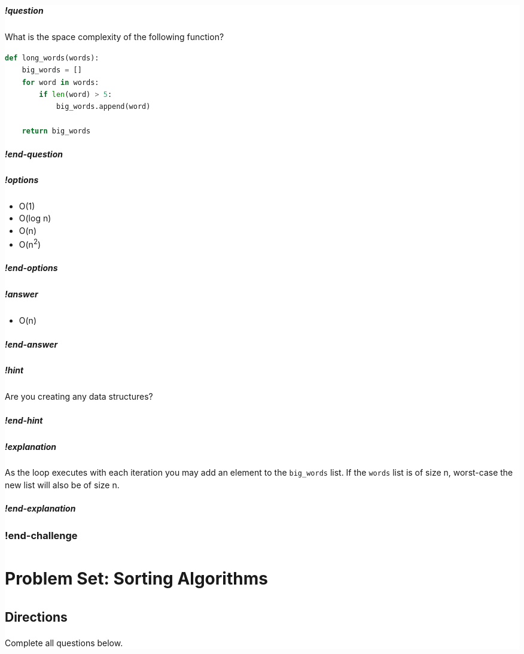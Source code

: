 ##### !question

What is the space complexity of the following function?

```python
def long_words(words):
    big_words = []
    for word in words:
        if len(word) > 5:
            big_words.append(word)
    
    return big_words
```

##### !end-question

##### !options

* O(1)
* O(log n)
* O(n)
* O(n<sup>2</sup>)

##### !end-options

##### !answer

* O(n)

##### !end-answer


##### !hint

Are you creating any data structures?

##### !end-hint

##### !explanation

As the loop executes with each iteration you may add an element to the `big_words` list.  If the `words` list is of size n, worst-case the new list will also be of size n.

##### !end-explanation

### !end-challenge



# Problem Set: Sorting Algorithms

## Directions

Complete all questions below.
